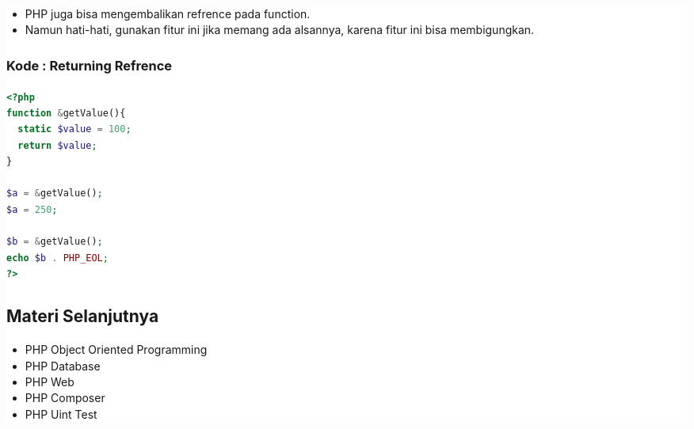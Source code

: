 - PHP juga bisa mengembalikan refrence pada function.
- Namun hati-hati, gunakan fitur ini jika memang ada alsannya, karena fitur ini bisa membigungkan.

### Kode : Returning Refrence

```php
<?php
function &getValue(){
  static $value = 100;
  return $value;
}

$a = &getValue();
$a = 250;

$b = &getValue();
echo $b . PHP_EOL;
?>
```

## Materi Selanjutnya

- PHP Object Oriented Programming
- PHP Database
- PHP Web
- PHP Composer
- PHP Uint Test

